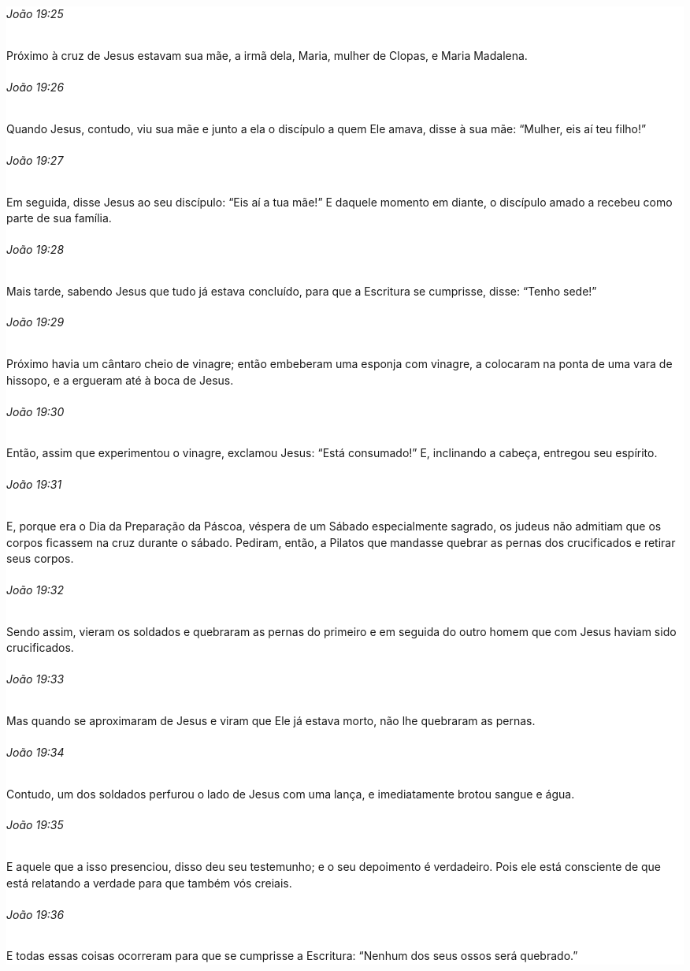 ###### João 19:25

Próximo à cruz de Jesus estavam sua mãe, a irmã dela, Maria, mulher de Clopas, e Maria Madalena.

###### João 19:26

Quando Jesus, contudo, viu sua mãe e junto a ela o discípulo a quem Ele amava, disse à sua mãe: “Mulher, eis aí teu filho!”

###### João 19:27

Em seguida, disse Jesus ao seu discípulo: “Eis aí a tua mãe!” E daquele momento em diante, o discípulo amado a recebeu como parte de sua família.

###### João 19:28

Mais tarde, sabendo Jesus que tudo já estava concluído, para que a Escritura se cumprisse, disse: “Tenho sede!”

###### João 19:29

Próximo havia um cântaro cheio de vinagre; então embeberam uma esponja com vinagre, a colocaram na ponta de uma vara de hissopo, e a ergueram até à boca de Jesus.

###### João 19:30

Então, assim que experimentou o vinagre, exclamou Jesus: “Está consumado!” E, inclinando a cabeça, entregou seu espírito.

###### João 19:31

E, porque era o Dia da Preparação da Páscoa, véspera de um Sábado especialmente sagrado, os judeus não admitiam que os corpos ficassem na cruz durante o sábado. Pediram, então, a Pilatos que mandasse quebrar as pernas dos crucificados e retirar seus corpos.

###### João 19:32

Sendo assim, vieram os soldados e quebraram as pernas do primeiro e em seguida do outro homem que com Jesus haviam sido crucificados.

###### João 19:33

Mas quando se aproximaram de Jesus e viram que Ele já estava morto, não lhe quebraram as pernas.

###### João 19:34

Contudo, um dos soldados perfurou o lado de Jesus com uma lança, e imediatamente brotou sangue e água.

###### João 19:35

E aquele que a isso presenciou, disso deu seu testemunho; e o seu depoimento é verdadeiro. Pois ele está consciente de que está relatando a verdade para que também vós creiais.

###### João 19:36

E todas essas coisas ocorreram para que se cumprisse a Escritura: “Nenhum dos seus ossos será quebrado.”
